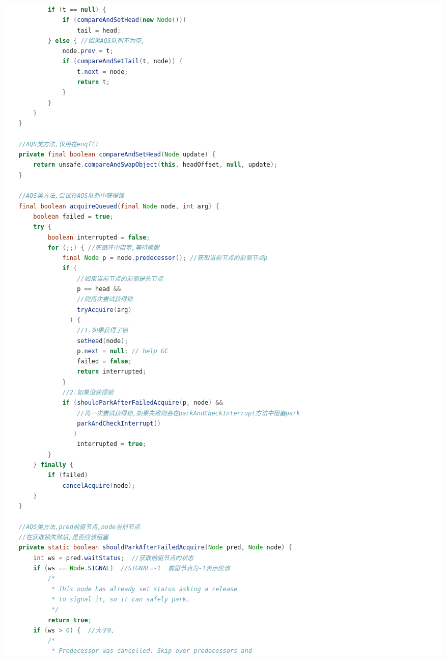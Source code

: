```java
            if (t == null) { 
                if (compareAndSetHead(new Node()))
                    tail = head;
            } else { //如果AQS队列不为空,
                node.prev = t;
                if (compareAndSetTail(t, node)) {
                    t.next = node;
                    return t;
                }
            }
        }
    }

	//AQS类方法,仅用在enqf()
    private final boolean compareAndSetHead(Node update) {
        return unsafe.compareAndSwapObject(this, headOffset, null, update);
    }

	//AQS类方法,尝试在AQS队列中获得锁
	final boolean acquireQueued(final Node node, int arg) {
        boolean failed = true;
        try {
            boolean interrupted = false;
            for (;;) { //死循环中阻塞,等待唤醒
                final Node p = node.predecessor(); //获取当前节点的前驱节点p
                if (
                    //如果当前节点的前驱是头节点
                    p == head && 
                    //则再次尝试获得锁
                    tryAcquire(arg)
                  ) {
                    //1.如果获得了锁
                    setHead(node);
                    p.next = null; // help GC
                    failed = false;
                    return interrupted;
                }
                //2.如果没获得锁
                if (shouldParkAfterFailedAcquire(p, node) &&
                    //再一次尝试获得锁,如果失败则会在parkAndCheckInterrupt方法中阻塞park
                    parkAndCheckInterrupt()  
                   ) 
                    interrupted = true;
            }
        } finally {
            if (failed)
                cancelAcquire(node);
        }
    }

    //AQS类方法,pred前驱节点,node当前节点
    //在获取锁失败后,是否应该阻塞
	private static boolean shouldParkAfterFailedAcquire(Node pred, Node node) {
        int ws = pred.waitStatus;  //获取前驱节点的状态
        if (ws == Node.SIGNAL)  //SIGNAL=-1  前驱节点为-1表示应该
            /*
             * This node has already set status asking a release
             * to signal it, so it can safely park.
             */
            return true;
        if (ws > 0) {  //大于0,
            /*
             * Predecessor was cancelled. Skip over predecessors and
```